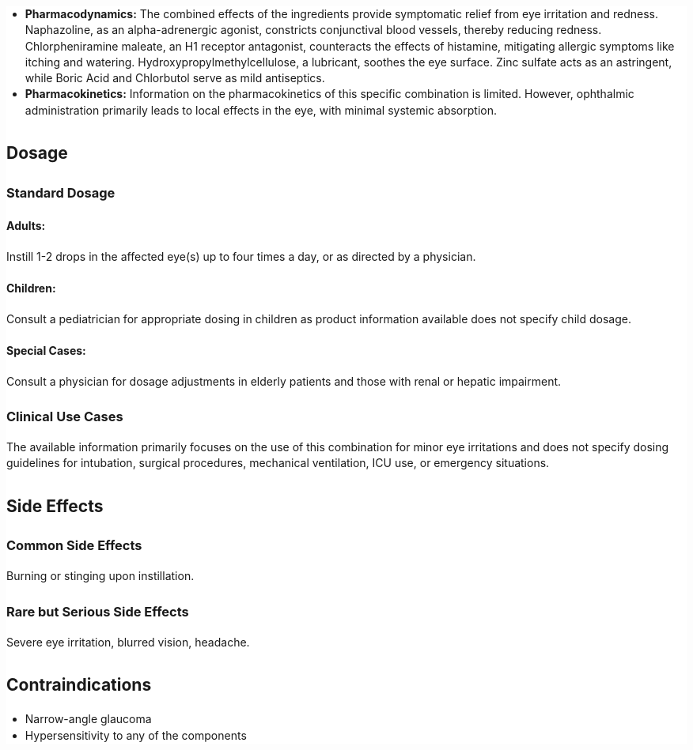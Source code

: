 - **Pharmacodynamics:** The combined effects of the ingredients provide symptomatic relief from eye irritation and redness. Naphazoline, as an alpha-adrenergic agonist, constricts conjunctival blood vessels, thereby reducing redness. Chlorpheniramine maleate, an H1 receptor antagonist, counteracts the effects of histamine, mitigating allergic symptoms like itching and watering. Hydroxypropylmethylcellulose, a lubricant, soothes the eye surface. Zinc sulfate acts as an astringent, while Boric Acid and Chlorbutol serve as mild antiseptics.
- **Pharmacokinetics:** Information on the pharmacokinetics of this specific combination is limited. However, ophthalmic administration primarily leads to local effects in the eye, with minimal systemic absorption.


## **Dosage**



### **Standard Dosage**  
#### **Adults:**  
Instill 1-2 drops in the affected eye(s) up to four times a day, or as directed by a physician.



#### **Children:**  
Consult a pediatrician for appropriate dosing in children as product information available does not specify child dosage.


#### **Special Cases:**  
Consult a physician for dosage adjustments in elderly patients and those with renal or hepatic impairment.



### **Clinical Use Cases**  
The available information primarily focuses on the use of this combination for minor eye irritations and does not specify dosing guidelines for intubation, surgical procedures, mechanical ventilation, ICU use, or emergency situations. 



## **Side Effects**



### **Common Side Effects**  
Burning or stinging upon instillation.


### **Rare but Serious Side Effects**  
Severe eye irritation, blurred vision, headache.



## **Contraindications**

- Narrow-angle glaucoma
- Hypersensitivity to any of the components
